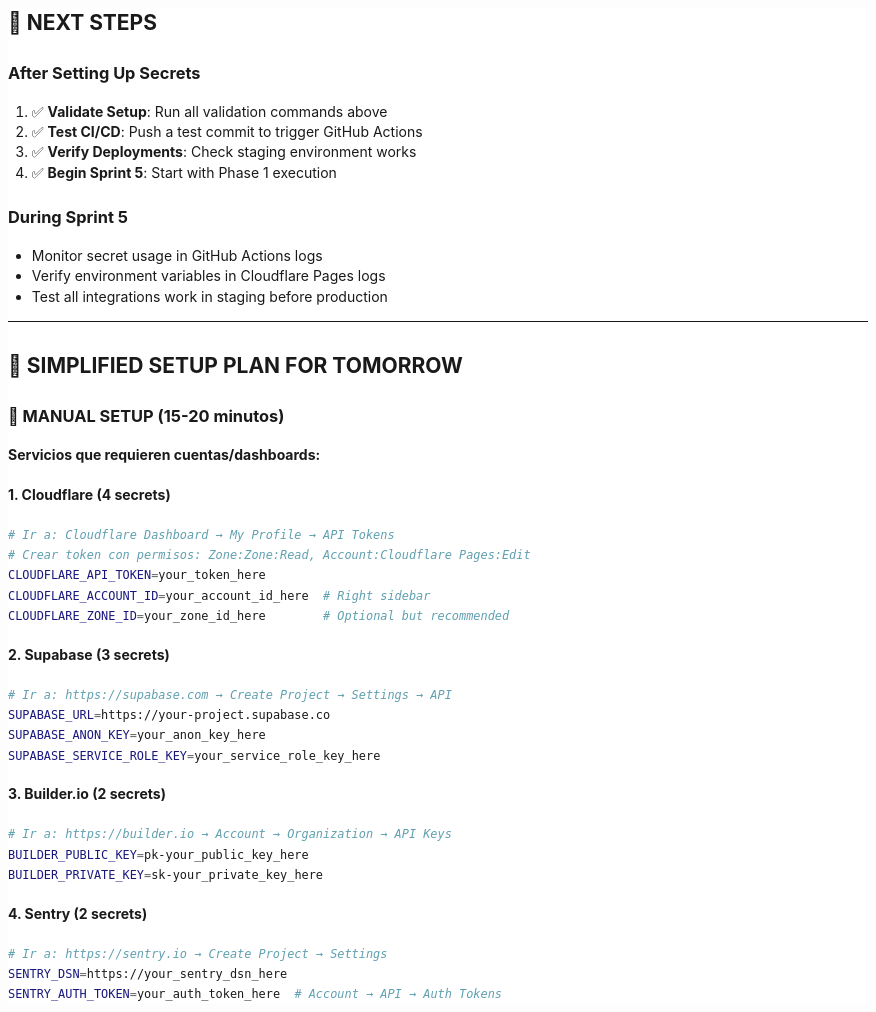 
## 🎯 **NEXT STEPS**

### **After Setting Up Secrets**
1. ✅ **Validate Setup**: Run all validation commands above
2. ✅ **Test CI/CD**: Push a test commit to trigger GitHub Actions
3. ✅ **Verify Deployments**: Check staging environment works
4. ✅ **Begin Sprint 5**: Start with Phase 1 execution

### **During Sprint 5**
- Monitor secret usage in GitHub Actions logs
- Verify environment variables in Cloudflare Pages logs
- Test all integrations work in staging before production

---

## 🎯 **SIMPLIFIED SETUP PLAN FOR TOMORROW**

### **🔧 MANUAL SETUP (15-20 minutos)**
**Servicios que requieren cuentas/dashboards:**

#### **1. Cloudflare (4 secrets)**
```bash
# Ir a: Cloudflare Dashboard → My Profile → API Tokens
# Crear token con permisos: Zone:Zone:Read, Account:Cloudflare Pages:Edit
CLOUDFLARE_API_TOKEN=your_token_here
CLOUDFLARE_ACCOUNT_ID=your_account_id_here  # Right sidebar
CLOUDFLARE_ZONE_ID=your_zone_id_here        # Optional but recommended
```

#### **2. Supabase (3 secrets)**
```bash
# Ir a: https://supabase.com → Create Project → Settings → API
SUPABASE_URL=https://your-project.supabase.co
SUPABASE_ANON_KEY=your_anon_key_here
SUPABASE_SERVICE_ROLE_KEY=your_service_role_key_here
```

#### **3. Builder.io (2 secrets)**
```bash
# Ir a: https://builder.io → Account → Organization → API Keys
BUILDER_PUBLIC_KEY=pk-your_public_key_here
BUILDER_PRIVATE_KEY=sk-your_private_key_here
```

#### **4. Sentry (2 secrets)**
```bash
# Ir a: https://sentry.io → Create Project → Settings
SENTRY_DSN=https://your_sentry_dsn_here
SENTRY_AUTH_TOKEN=your_auth_token_here  # Account → API → Auth Tokens
```
